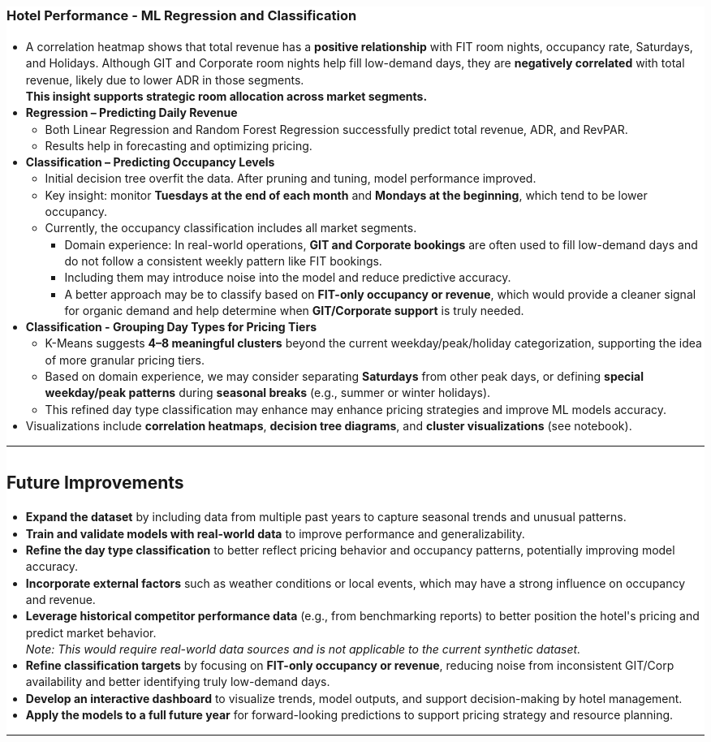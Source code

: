 ### Hotel Performance - ML Regression and Classification  
- A correlation heatmap shows that total revenue has a **positive relationship** with FIT room nights, occupancy rate, Saturdays, and Holidays. Although GIT and Corporate room nights help fill low-demand days, they are **negatively correlated** with total revenue, likely due to lower ADR in those segments.  
  **This insight supports strategic room allocation across market segments.**  
- **Regression – Predicting Daily Revenue**  
  - Both Linear Regression and Random Forest Regression successfully predict total revenue, ADR, and RevPAR.
  - Results help in forecasting and optimizing pricing.  
- **Classification – Predicting Occupancy Levels**  
  - Initial decision tree overfit the data. After pruning and tuning, model performance improved.  
  - Key insight: monitor **Tuesdays at the end of each month** and **Mondays at the beginning**, which tend to be lower occupancy.  
  - Currently, the occupancy classification includes all market segments.
      - Domain experience: In real-world operations, **GIT and Corporate bookings** are often used to fill low-demand days and do not follow a consistent weekly pattern like FIT bookings.
      - Including them may introduce noise into the model and reduce predictive accuracy.
      - A better approach may be to classify based on **FIT-only occupancy or revenue**, which would provide a cleaner signal for organic demand and help determine when **GIT/Corporate support** is truly needed.  
- **Classification - Grouping Day Types for Pricing Tiers**  
  - K-Means suggests **4–8 meaningful clusters** beyond the current weekday/peak/holiday categorization, supporting the idea of more granular pricing tiers.  
  - Based on domain experience, we may consider separating **Saturdays** from other peak days, or defining **special weekday/peak patterns** during **seasonal breaks** (e.g., summer or winter holidays).  
  - This refined day type classification may enhance may enhance pricing strategies and improve ML models accuracy.  
- Visualizations include **correlation heatmaps**, **decision tree diagrams**, and **cluster visualizations** (see notebook).  
  
---
## Future Improvements  
- **Expand the dataset** by including data from multiple past years to capture seasonal trends and unusual patterns.  
- **Train and validate models with real-world data** to improve performance and generalizability.  
- **Refine the day type classification** to better reflect pricing behavior and occupancy patterns, potentially improving model accuracy.  
- **Incorporate external factors** such as weather conditions or local events, which may have a strong influence on occupancy and revenue.  
- **Leverage historical competitor performance data** (e.g., from benchmarking reports) to better position the hotel's pricing and predict market behavior.  
  *Note: This would require real-world data sources and is not applicable to the current synthetic dataset.*
- **Refine classification targets** by focusing on **FIT-only occupancy or revenue**, reducing noise from inconsistent GIT/Corp availability and better identifying truly low-demand days.  
- **Develop an interactive dashboard** to visualize trends, model outputs, and support decision-making by hotel management.  
- **Apply the models to a full future year** for forward-looking predictions to support pricing strategy and resource planning.
  
---
